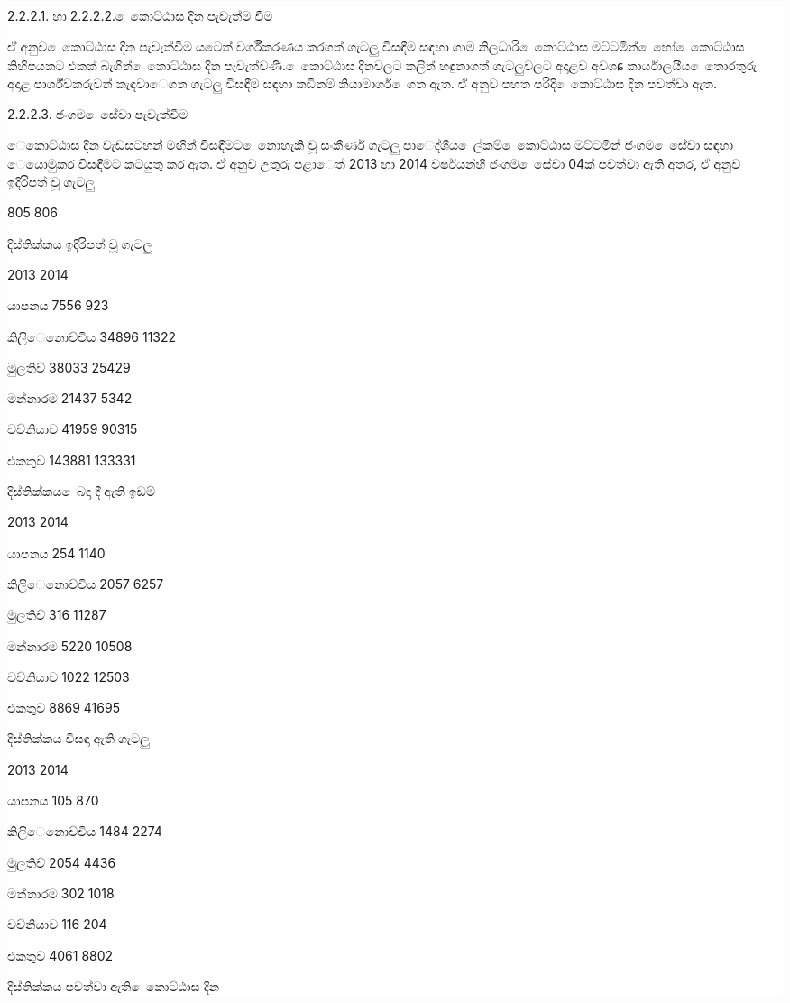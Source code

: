 2.2.2.1. හා 2.2.2.2. ෙකොට්ඨාස දින පැවැත්ම වීම

ඒ අනුව ෙකොට්ඨාස දින පැවැත්වීම යටෙත් වර්ගීකරණය කරගත් ගැටලු විසඳීම සඳහා ගාම නිලධාරි ෙකොට්ඨාස මට්ටමින් ෙහෝ ෙකොට්ඨාස කිහිපයකට එකක් බැගින් ෙකොට්ඨාස දින පැවැත්වණි. ෙකොට්ඨාස දිනවලට කලින් හඳුනාගත් ගැටලුවලට අදාළව අවශɕ කාර්යාලයීය ෙතොරතුරු අදාළ පාර්ශ්වකරුවන් කැඳවාෙගන ගැටලු විසඳීම සඳහා කඩිනම් කියාමාර්ග ෙගන ඇත. ඒ අනුව පහත පරිදි ෙකොට්ඨාස දින පවත්වා ඇත.

2.2.2.3. ජංගම ෙසේවා පැවැත්වීම

ෙකොට්ඨාස දින වැඩසටහන් මඟින් විසඳීමට ෙනොහැකි වූ සංකීර්ණ ගැටලු පාෙද්ශීය ෙල්කම් ෙකොට්ඨාස මට්ටමින් ජංගම ෙසේවා සඳහා ෙයොමුකර විසඳීමට කටයුතු කර ඇත. ඒ අනුව උතුරු පළාෙත් 2013 හා 2014 වර්ෂයන්හි ජංගම ෙසේවා 04ක් පවත්වා ඇති අතර, ඒ අනුව ඉදිරිපත් වූ ගැටලු

805 806

දිස්තික්කය ඉදිරිපත් වූ ගැටලු

2013 2014

යාපනය 7556 923

කිලිෙනොච්චිය 34896 11322

මුලතිව් 38033 25429

මන්නාරම 21437 5342

වව්නියාව 41959 90315

එකතුව 143881 133331

දිස්තික්කය ෙබදා දී ඇති ඉඩම්

2013 2014

යාපනය 254 1140

කිලිෙනොච්චිය 2057 6257

මුලතිව් 316 11287

මන්නාරම 5220 10508

වව්නියාව 1022 12503

එකතුව 8869 41695

දිස්තික්කය විසඳා ඇති ගැටලු

2013 2014

යාපනය 105 870

කිලිෙනොච්චිය 1484 2274

මුලතිව් 2054 4436

මන්නාරම 302 1018

වව්නියාව 116 204

එකතුව 4061 8802

දිස්තික්කය පවත්වා ඇති ෙකොට්ඨාස දින
